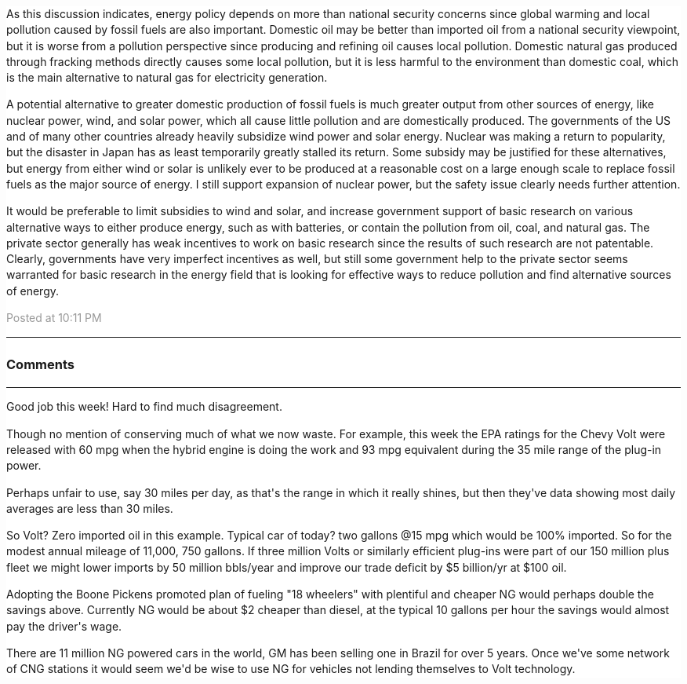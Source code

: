 As this discussion indicates, energy policy depends on more than national security concerns since global warming and local pollution caused by fossil fuels are also important. Domestic oil may be better than imported oil from a national security viewpoint, but it is worse from a pollution perspective since producing and refining oil causes local pollution. Domestic natural gas produced through fracking methods directly causes some local pollution, but it is less harmful to the environment than domestic coal, which is the main alternative to natural gas for electricity generation.

A potential alternative to greater domestic production of fossil fuels is much greater output from other sources of energy, like nuclear power, wind, and solar power, which all cause little pollution and are domestically produced. The governments of the US and of many other countries already heavily subsidize wind power and solar energy. Nuclear was making a return to popularity, but the disaster in Japan has as least temporarily greatly stalled its return. Some subsidy may be justified for these alternatives, but energy from either wind or solar is unlikely ever to be produced at a reasonable cost on a large enough scale to replace fossil fuels as the major source of energy. I still support expansion of nuclear power, but the safety issue clearly needs further attention.

It would be preferable to limit subsidies to wind and solar, and increase government support of basic research on various alternative ways to either produce energy, such as with batteries, or contain the pollution from oil, coal, and natural gas. The private sector generally has weak incentives to work on basic research since the results of such research are not patentable. Clearly, governments have very imperfect incentives as well, but still some government help to the private sector seems warranted for basic research in the energy field that is looking for effective ways to reduce pollution and find alternative sources of energy.

<span style="color:#999">Posted at 10:11 PM</span>



---

### Comments

---

Good job this week!  Hard to find much disagreement.

Though no mention of conserving much of what we now waste.  For example, this week the EPA ratings for the Chevy Volt were released with 60 mpg when the hybrid engine is doing the work and 93 mpg equivalent during the 35 mile range of the plug-in power.  

Perhaps unfair to use, say 30 miles per day, as that's the range in which it really shines, but then they've data showing most daily averages are less than 30 miles.  

So Volt?  Zero imported oil in this example.  Typical car of today? two gallons @15 mpg which would be 100% imported.  So for the modest annual mileage of 11,000, 750 gallons.  If three million Volts or similarly efficient plug-ins were part of our 150 million plus fleet we might lower imports by 50 million bbls/year and improve our trade deficit by $5 billion/yr at $100 oil.  

Adopting the Boone Pickens promoted plan of fueling "18 wheelers" with plentiful and cheaper NG would perhaps double the savings above. Currently NG would be about $2 cheaper than diesel, at the typical 10 gallons per hour the savings would almost pay the driver's wage. 

There are 11 million NG powered cars in the world, GM has been selling one in Brazil for over 5 years.  Once we've some network of CNG stations it would seem we'd be wise to use NG for vehicles not lending themselves to Volt technology.  

